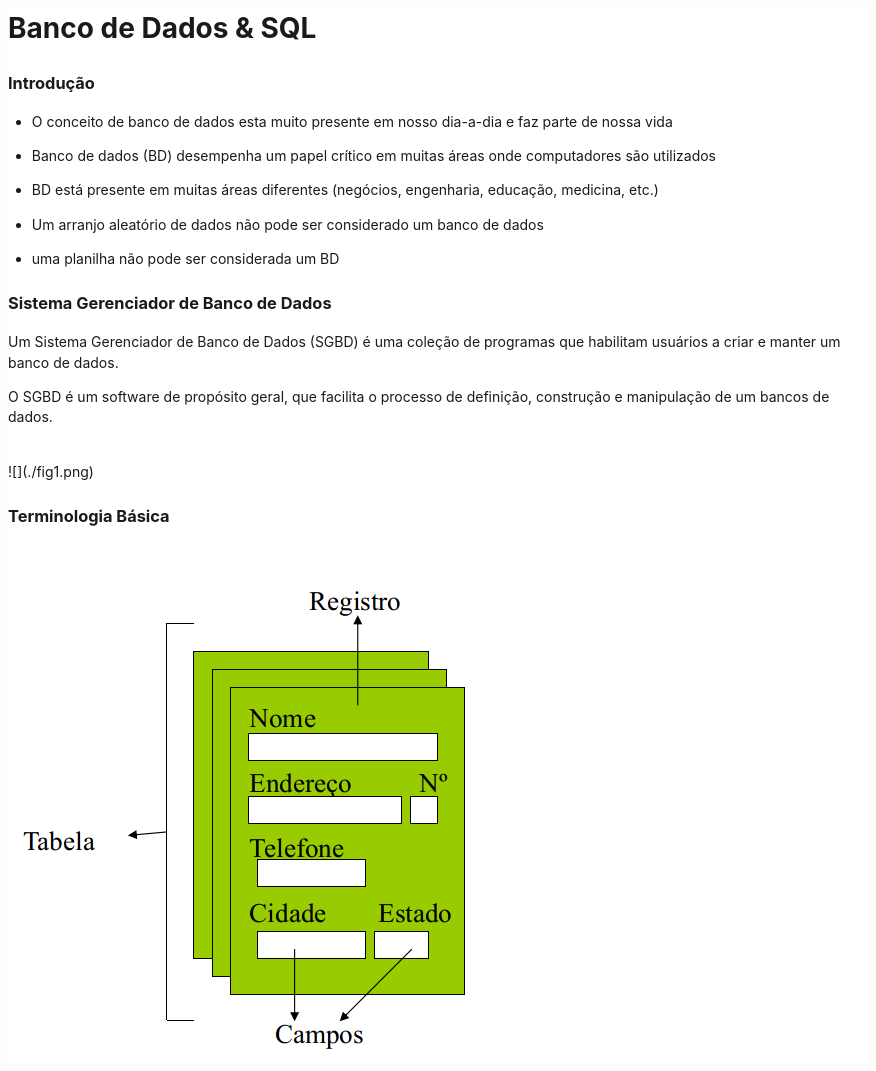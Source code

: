 
# Banco de Dados & SQL

### Introdução
* O conceito de banco de dados esta muito presente em nosso dia-a-dia e faz parte de nossa vida

* Banco de dados (BD) desempenha um papel crítico em muitas áreas onde computadores são utilizados 

* BD está presente em muitas áreas diferentes (negócios, engenharia, educação, medicina, etc.)

* Um arranjo aleatório de dados não pode ser considerado um banco de dados 
* uma planilha não pode ser considerada um BD

### Sistema Gerenciador de Banco de Dados 

Um Sistema Gerenciador de Banco de Dados (SGBD) é uma coleção de programas que habilitam usuários a criar e manter um banco de dados.

O SGBD é um software de propósito geral, que facilita o processo de definição, construção e manipulação de um bancos de dados.

<br>
![](./fig1.png)

###  Terminologia Básica

![](./fig2.png)
